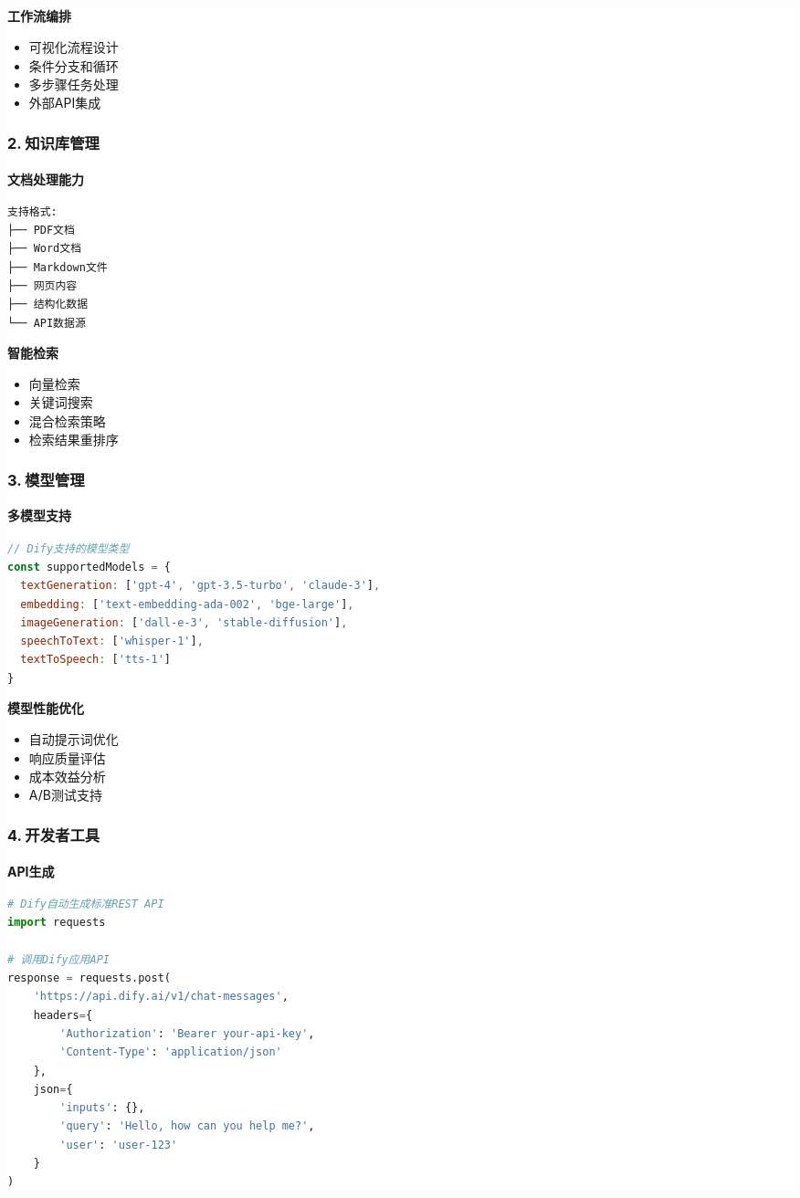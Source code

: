 **工作流编排**
- 可视化流程设计
- 条件分支和循环
- 多步骤任务处理
- 外部API集成

### 2. 知识库管理

**文档处理能力**
```bash
支持格式:
├── PDF文档
├── Word文档  
├── Markdown文件
├── 网页内容
├── 结构化数据
└── API数据源
```

**智能检索**
- 向量检索
- 关键词搜索
- 混合检索策略
- 检索结果重排序

### 3. 模型管理

**多模型支持**
```javascript
// Dify支持的模型类型
const supportedModels = {
  textGeneration: ['gpt-4', 'gpt-3.5-turbo', 'claude-3'],
  embedding: ['text-embedding-ada-002', 'bge-large'],
  imageGeneration: ['dall-e-3', 'stable-diffusion'],
  speechToText: ['whisper-1'],
  textToSpeech: ['tts-1']
}
```

**模型性能优化**
- 自动提示词优化
- 响应质量评估
- 成本效益分析
- A/B测试支持

### 4. 开发者工具

**API生成**
```python
# Dify自动生成标准REST API
import requests

# 调用Dify应用API
response = requests.post(
    'https://api.dify.ai/v1/chat-messages',
    headers={
        'Authorization': 'Bearer your-api-key',
        'Content-Type': 'application/json'
    },
    json={
        'inputs': {},
        'query': 'Hello, how can you help me?',
        'user': 'user-123'
    }
)
```
